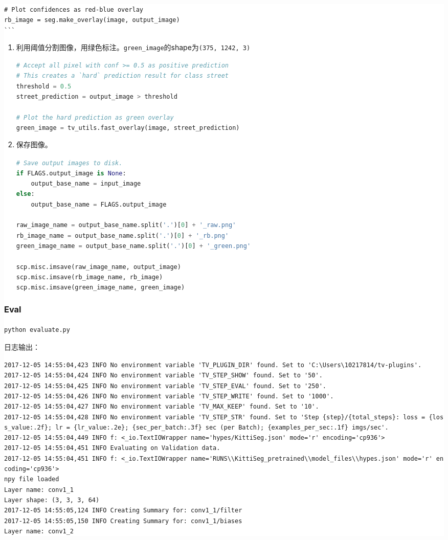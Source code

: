     # Plot confidences as red-blue overlay
    rb_image = seg.make_overlay(image, output_image)
    ```
1. 利用阈值分割图像，用绿色标注。`green_image`的shape为`(375, 1242, 3)`
    ```python
    # Accept all pixel with conf >= 0.5 as positive prediction
    # This creates a `hard` prediction result for class street
    threshold = 0.5
    street_prediction = output_image > threshold

    # Plot the hard prediction as green overlay
    green_image = tv_utils.fast_overlay(image, street_prediction)
    ```
1. 保存图像。
    ```python
    # Save output images to disk.
    if FLAGS.output_image is None:
        output_base_name = input_image
    else:
        output_base_name = FLAGS.output_image

    raw_image_name = output_base_name.split('.')[0] + '_raw.png'
    rb_image_name = output_base_name.split('.')[0] + '_rb.png'
    green_image_name = output_base_name.split('.')[0] + '_green.png'

    scp.misc.imsave(raw_image_name, output_image)
    scp.misc.imsave(rb_image_name, rb_image)
    scp.misc.imsave(green_image_name, green_image)
    ```

### Eval

```python
python evaluate.py
```

日志输出：

```
2017-12-05 14:55:04,423 INFO No environment variable 'TV_PLUGIN_DIR' found. Set to 'C:\Users\10217814/tv-plugins'.
2017-12-05 14:55:04,424 INFO No environment variable 'TV_STEP_SHOW' found. Set to '50'.
2017-12-05 14:55:04,425 INFO No environment variable 'TV_STEP_EVAL' found. Set to '250'.
2017-12-05 14:55:04,426 INFO No environment variable 'TV_STEP_WRITE' found. Set to '1000'.
2017-12-05 14:55:04,427 INFO No environment variable 'TV_MAX_KEEP' found. Set to '10'.
2017-12-05 14:55:04,428 INFO No environment variable 'TV_STEP_STR' found. Set to 'Step {step}/{total_steps}: loss = {loss_value:.2f}; lr = {lr_value:.2e}; {sec_per_batch:.3f} sec (per Batch); {examples_per_sec:.1f} imgs/sec'.
2017-12-05 14:55:04,449 INFO f: <_io.TextIOWrapper name='hypes/KittiSeg.json' mode='r' encoding='cp936'>
2017-12-05 14:55:04,451 INFO Evaluating on Validation data.
2017-12-05 14:55:04,451 INFO f: <_io.TextIOWrapper name='RUNS\\KittiSeg_pretrained\\model_files\\hypes.json' mode='r' encoding='cp936'>
npy file loaded
Layer name: conv1_1
Layer shape: (3, 3, 3, 64)
2017-12-05 14:55:05,124 INFO Creating Summary for: conv1_1/filter
2017-12-05 14:55:05,150 INFO Creating Summary for: conv1_1/biases
Layer name: conv1_2
```